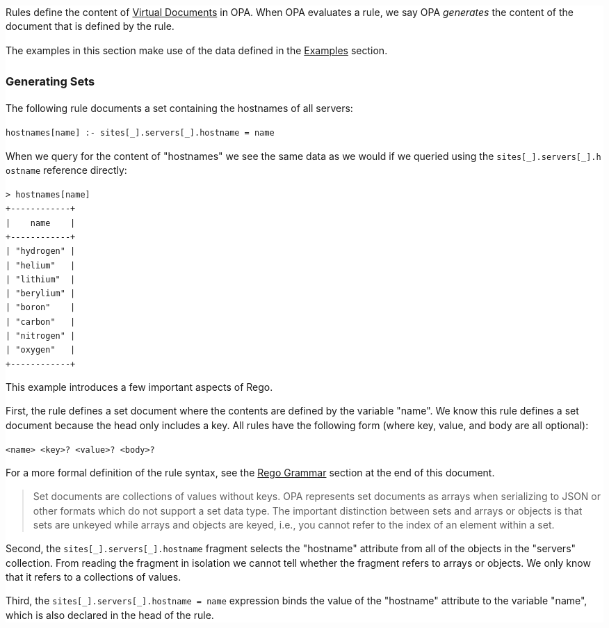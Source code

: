 Rules define the content of [Virtual Documents](/docs/arch.html#data-model) in
OPA. When OPA evaluates a rule, we say OPA *generates* the content of the
document that is defined by the rule.

The examples in this section make use of the data defined
in the [Examples](#examples) section.

### <a name="set-documents"></a> Generating Sets

The following rule documents a set containing the hostnames of all servers:

```rego
hostnames[name] :- sites[_].servers[_].hostname = name
```

When we query for the content of "hostnames" we see the same data as we would if we queried using the `sites[_].servers[_].hostname` reference directly:

```
> hostnames[name]
+------------+
|    name    |
+------------+
| "hydrogen" |
| "helium"   |
| "lithium"  |
| "berylium" |
| "boron"    |
| "carbon"   |
| "nitrogen" |
| "oxygen"   |
+------------+
```

This example introduces a few important aspects of Rego.

First, the rule defines a set document where the contents are defined by the
variable "name". We know this rule defines a set document because the head only includes a key. All rules have the following form (where key, value, and body are all optional):

```
<name> <key>? <value>? <body>?
```

For a more formal definition of the rule syntax, see the [Rego Grammar](#grammar) section at the end of this document.

> Set documents are collections of values without keys. OPA represents set documents as arrays when serializing to JSON or other formats which do not support a set data type. The important distinction between sets and arrays or objects is that sets are unkeyed while arrays and objects are keyed, i.e., you cannot refer to the index of an element within a set.

Second, the `sites[_].servers[_].hostname` fragment selects the "hostname" attribute from all of the objects in the "servers" collection. From reading the fragment in isolation we cannot tell whether the fragment refers to arrays or objects. We only know that it refers to a collections of values.

Third, the `sites[_].servers[_].hostname = name` expression binds the value of the "hostname" attribute to the variable "name", which is also declared in the head of the rule.

